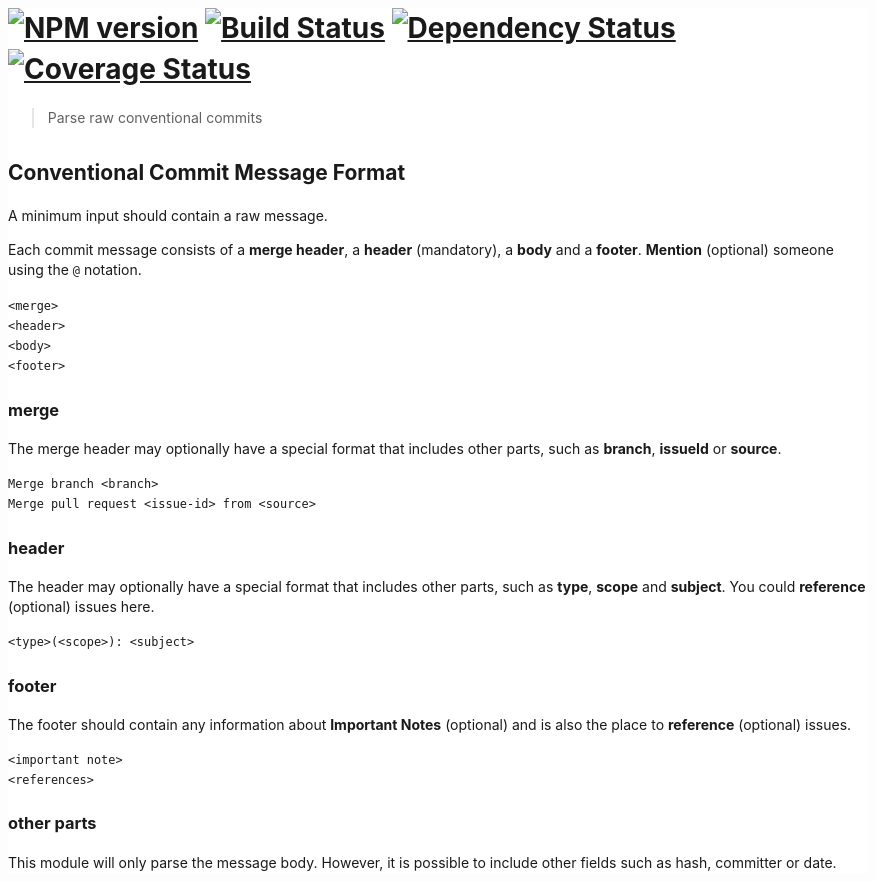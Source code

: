 #  [![NPM version][npm-image]][npm-url] [![Build Status][travis-image]][travis-url] [![Dependency Status][daviddm-image]][daviddm-url] [![Coverage Status][coveralls-image]][coveralls-url]

> Parse raw conventional commits


## Conventional Commit Message Format

A minimum input should contain a raw message.

Each commit message consists of a **merge header**, a **header** (mandatory), a **body** and a **footer**. **Mention** (optional) someone using the `@` notation.

```
<merge>
<header>
<body>
<footer>
```

### merge

The merge header may optionally have a special format that includes other parts, such as **branch**, **issueId** or **source**.

```
Merge branch <branch>
Merge pull request <issue-id> from <source>
```

### header

The header may optionally have a special format that includes other parts, such as **type**, **scope** and **subject**. You could **reference** (optional) issues here.

```
<type>(<scope>): <subject>
```

### footer

The footer should contain any information about **Important Notes** (optional) and is also the place to **reference** (optional) issues.

```
<important note>
<references>
```

### other parts

This module will only parse the message body. However, it is possible to include other fields such as hash, committer or date.


[npm-image]: https://badge.fury.io/js/conventional-commits-parser.svg
[npm-url]: https://npmjs.org/package/conventional-commits-parser
[travis-image]: https://travis-ci.org/conventional-changelog/conventional-commits-parser.svg?branch=master
[travis-url]: https://travis-ci.org/conventional-changelog/conventional-commits-parser
[daviddm-image]: https://david-dm.org/conventional-changelog/conventional-commits-parser.svg?theme=shields.io
[daviddm-url]: https://david-dm.org/conventional-changelog/conventional-commits-parser
[coveralls-image]: https://coveralls.io/repos/conventional-changelog/conventional-commits-parser/badge.svg
[coveralls-url]: https://coveralls.io/r/conventional-changelog/conventional-commits-parser
